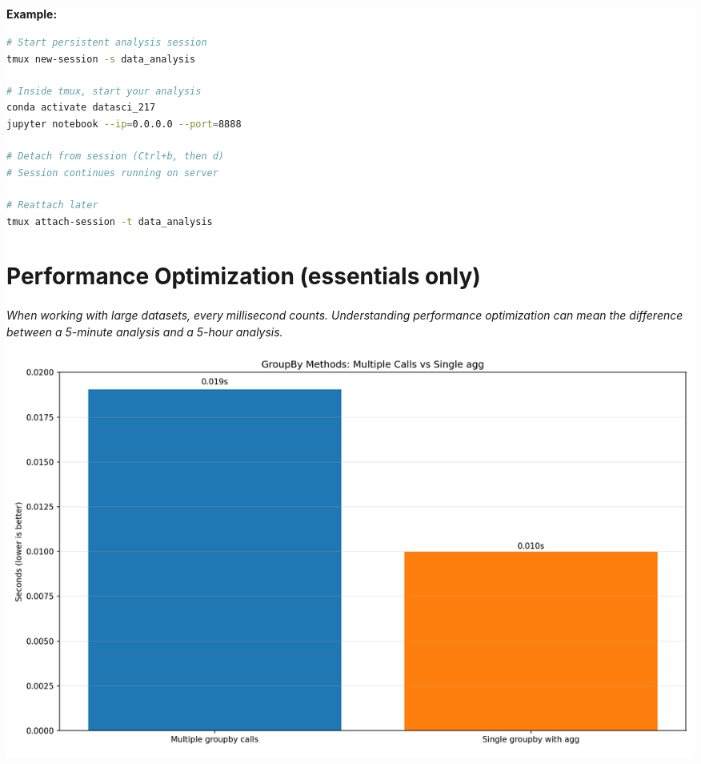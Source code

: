 **Example:**

```bash
# Start persistent analysis session
tmux new-session -s data_analysis

# Inside tmux, start your analysis
conda activate datasci_217
jupyter notebook --ip=0.0.0.0 --port=8888

# Detach from session (Ctrl+b, then d)
# Session continues running on server

# Reattach later
tmux attach-session -t data_analysis
```

# Performance Optimization (essentials only)

*When working with large datasets, every millisecond counts. Understanding performance optimization can mean the difference between a 5-minute analysis and a 5-hour analysis.*

![GroupBy Methods Performance](media/perf_groupby_methods.png)
